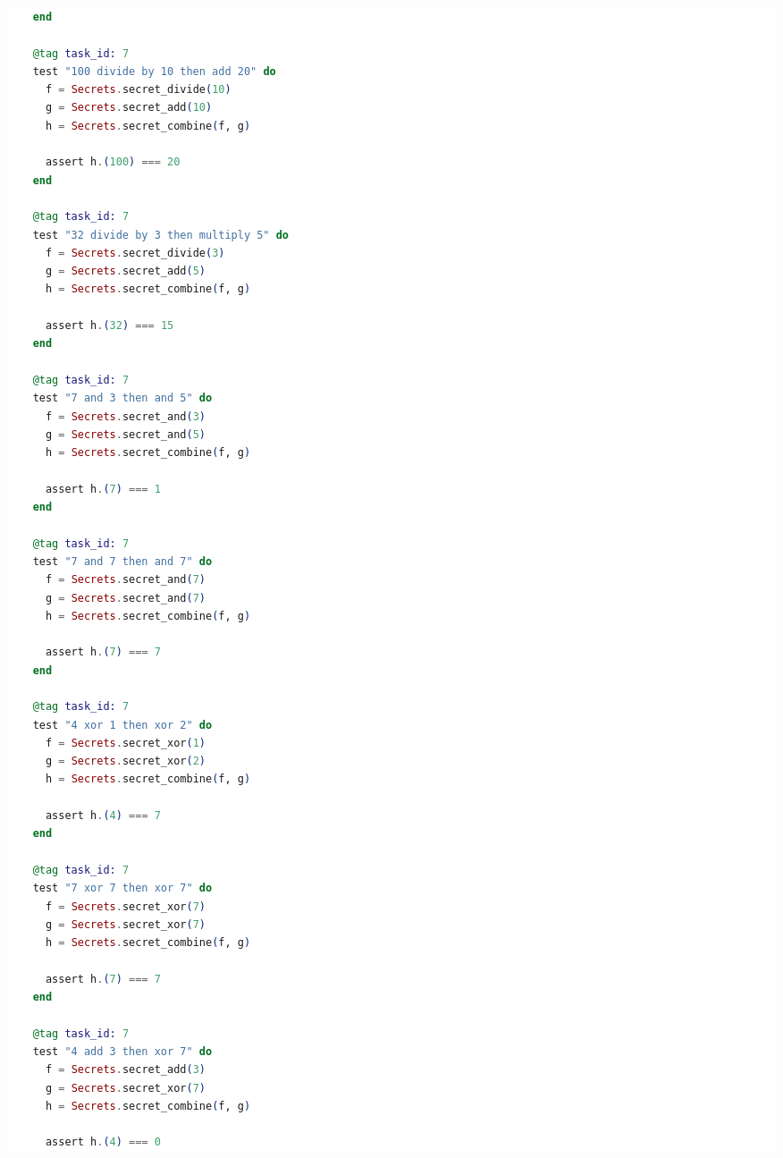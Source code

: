 ```elixir
    end

    @tag task_id: 7
    test "100 divide by 10 then add 20" do
      f = Secrets.secret_divide(10)
      g = Secrets.secret_add(10)
      h = Secrets.secret_combine(f, g)

      assert h.(100) === 20
    end

    @tag task_id: 7
    test "32 divide by 3 then multiply 5" do
      f = Secrets.secret_divide(3)
      g = Secrets.secret_add(5)
      h = Secrets.secret_combine(f, g)

      assert h.(32) === 15
    end

    @tag task_id: 7
    test "7 and 3 then and 5" do
      f = Secrets.secret_and(3)
      g = Secrets.secret_and(5)
      h = Secrets.secret_combine(f, g)

      assert h.(7) === 1
    end

    @tag task_id: 7
    test "7 and 7 then and 7" do
      f = Secrets.secret_and(7)
      g = Secrets.secret_and(7)
      h = Secrets.secret_combine(f, g)

      assert h.(7) === 7
    end

    @tag task_id: 7
    test "4 xor 1 then xor 2" do
      f = Secrets.secret_xor(1)
      g = Secrets.secret_xor(2)
      h = Secrets.secret_combine(f, g)

      assert h.(4) === 7
    end

    @tag task_id: 7
    test "7 xor 7 then xor 7" do
      f = Secrets.secret_xor(7)
      g = Secrets.secret_xor(7)
      h = Secrets.secret_combine(f, g)

      assert h.(7) === 7
    end

    @tag task_id: 7
    test "4 add 3 then xor 7" do
      f = Secrets.secret_add(3)
      g = Secrets.secret_xor(7)
      h = Secrets.secret_combine(f, g)

      assert h.(4) === 0
```